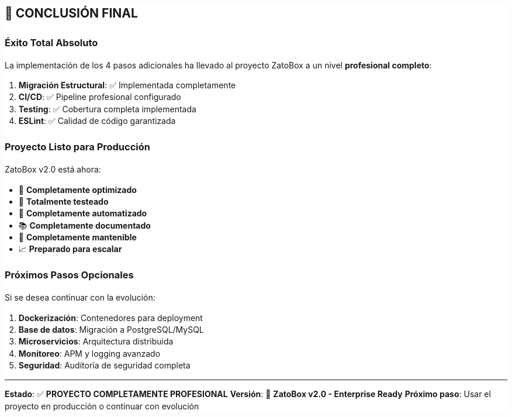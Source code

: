 
## 🎉 **CONCLUSIÓN FINAL**

### **Éxito Total Absoluto**

La implementación de los 4 pasos adicionales ha llevado al proyecto ZatoBox a un nivel **profesional completo**:

1. **Migración Estructural**: ✅ Implementada completamente
2. **CI/CD**: ✅ Pipeline profesional configurado
3. **Testing**: ✅ Cobertura completa implementada
4. **ESLint**: ✅ Calidad de código garantizada

### **Proyecto Listo para Producción**

ZatoBox v2.0 está ahora:
- 🚀 **Completamente optimizado**
- 🧪 **Totalmente testeado**
- 🤖 **Completamente automatizado**
- 📚 **Completamente documentado**
- 🔧 **Completamente mantenible**
- 📈 **Preparado para escalar**

### **Próximos Pasos Opcionales**

Si se desea continuar con la evolución:

1. **Dockerización**: Contenedores para deployment
2. **Base de datos**: Migración a PostgreSQL/MySQL
3. **Microservicios**: Arquitectura distribuida
4. **Monitoreo**: APM y logging avanzado
5. **Seguridad**: Auditoría de seguridad completa

---

**Estado**: ✅ **PROYECTO COMPLETAMENTE PROFESIONAL**
**Versión**: 🚀 **ZatoBox v2.0 - Enterprise Ready**
**Próximo paso**: Usar el proyecto en producción o continuar con evolución 